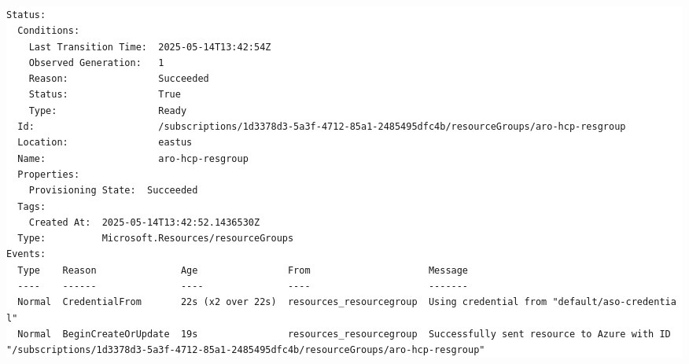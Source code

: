 ```
Status:
  Conditions:
    Last Transition Time:  2025-05-14T13:42:54Z
    Observed Generation:   1
    Reason:                Succeeded
    Status:                True
    Type:                  Ready
  Id:                      /subscriptions/1d3378d3-5a3f-4712-85a1-2485495dfc4b/resourceGroups/aro-hcp-resgroup
  Location:                eastus
  Name:                    aro-hcp-resgroup
  Properties:
    Provisioning State:  Succeeded
  Tags:
    Created At:  2025-05-14T13:42:52.1436530Z
  Type:          Microsoft.Resources/resourceGroups
Events:
  Type    Reason               Age                From                     Message
  ----    ------               ----               ----                     -------
  Normal  CredentialFrom       22s (x2 over 22s)  resources_resourcegroup  Using credential from "default/aso-credential"
  Normal  BeginCreateOrUpdate  19s                resources_resourcegroup  Successfully sent resource to Azure with ID "/subscriptions/1d3378d3-5a3f-4712-85a1-2485495dfc4b/resourceGroups/aro-hcp-resgroup"
```

